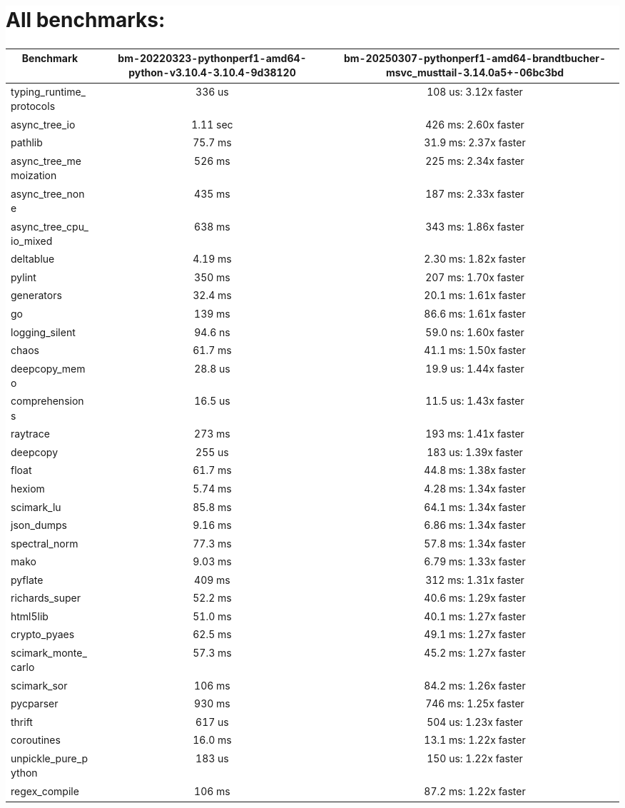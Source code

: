 All benchmarks:
===============

| Benchmark                | bm-20220323-pythonperf1-amd64-python-v3.10.4-3.10.4-9d38120 | bm-20250307-pythonperf1-amd64-brandtbucher-msvc_musttail-3.14.0a5+-06bc3bd |
|--------------------------|:-----------------------------------------------------------:|:--------------------------------------------------------------------------:|
| typing_runtime_protocols | 336 us                                                      | 108 us: 3.12x faster                                                       |
| async_tree_io            | 1.11 sec                                                    | 426 ms: 2.60x faster                                                       |
| pathlib                  | 75.7 ms                                                     | 31.9 ms: 2.37x faster                                                      |
| async_tree_memoization   | 526 ms                                                      | 225 ms: 2.34x faster                                                       |
| async_tree_none          | 435 ms                                                      | 187 ms: 2.33x faster                                                       |
| async_tree_cpu_io_mixed  | 638 ms                                                      | 343 ms: 1.86x faster                                                       |
| deltablue                | 4.19 ms                                                     | 2.30 ms: 1.82x faster                                                      |
| pylint                   | 350 ms                                                      | 207 ms: 1.70x faster                                                       |
| generators               | 32.4 ms                                                     | 20.1 ms: 1.61x faster                                                      |
| go                       | 139 ms                                                      | 86.6 ms: 1.61x faster                                                      |
| logging_silent           | 94.6 ns                                                     | 59.0 ns: 1.60x faster                                                      |
| chaos                    | 61.7 ms                                                     | 41.1 ms: 1.50x faster                                                      |
| deepcopy_memo            | 28.8 us                                                     | 19.9 us: 1.44x faster                                                      |
| comprehensions           | 16.5 us                                                     | 11.5 us: 1.43x faster                                                      |
| raytrace                 | 273 ms                                                      | 193 ms: 1.41x faster                                                       |
| deepcopy                 | 255 us                                                      | 183 us: 1.39x faster                                                       |
| float                    | 61.7 ms                                                     | 44.8 ms: 1.38x faster                                                      |
| hexiom                   | 5.74 ms                                                     | 4.28 ms: 1.34x faster                                                      |
| scimark_lu               | 85.8 ms                                                     | 64.1 ms: 1.34x faster                                                      |
| json_dumps               | 9.16 ms                                                     | 6.86 ms: 1.34x faster                                                      |
| spectral_norm            | 77.3 ms                                                     | 57.8 ms: 1.34x faster                                                      |
| mako                     | 9.03 ms                                                     | 6.79 ms: 1.33x faster                                                      |
| pyflate                  | 409 ms                                                      | 312 ms: 1.31x faster                                                       |
| richards_super           | 52.2 ms                                                     | 40.6 ms: 1.29x faster                                                      |
| html5lib                 | 51.0 ms                                                     | 40.1 ms: 1.27x faster                                                      |
| crypto_pyaes             | 62.5 ms                                                     | 49.1 ms: 1.27x faster                                                      |
| scimark_monte_carlo      | 57.3 ms                                                     | 45.2 ms: 1.27x faster                                                      |
| scimark_sor              | 106 ms                                                      | 84.2 ms: 1.26x faster                                                      |
| pycparser                | 930 ms                                                      | 746 ms: 1.25x faster                                                       |
| thrift                   | 617 us                                                      | 504 us: 1.23x faster                                                       |
| coroutines               | 16.0 ms                                                     | 13.1 ms: 1.22x faster                                                      |
| unpickle_pure_python     | 183 us                                                      | 150 us: 1.22x faster                                                       |
| regex_compile            | 106 ms                                                      | 87.2 ms: 1.22x faster                                                      |